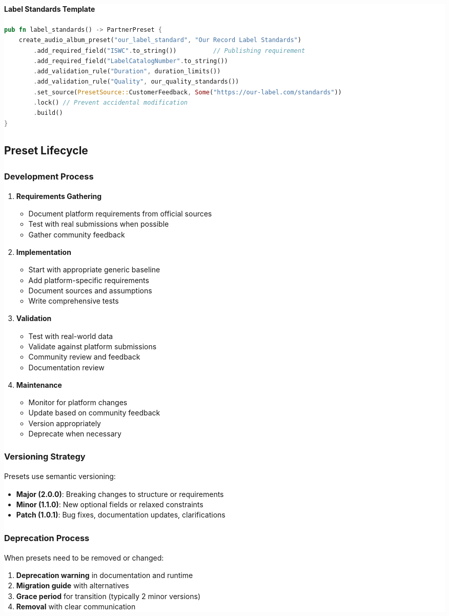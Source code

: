 #### Label Standards Template
```rust
pub fn label_standards() -> PartnerPreset {
    create_audio_album_preset("our_label_standard", "Our Record Label Standards")
        .add_required_field("ISWC".to_string())          // Publishing requirement
        .add_required_field("LabelCatalogNumber".to_string())
        .add_validation_rule("Duration", duration_limits())
        .add_validation_rule("Quality", our_quality_standards())
        .set_source(PresetSource::CustomerFeedback, Some("https://our-label.com/standards"))
        .lock() // Prevent accidental modification
        .build()
}
```

## Preset Lifecycle

### Development Process

1. **Requirements Gathering**
   - Document platform requirements from official sources
   - Test with real submissions when possible
   - Gather community feedback

2. **Implementation**
   - Start with appropriate generic baseline
   - Add platform-specific requirements
   - Document sources and assumptions
   - Write comprehensive tests

3. **Validation**
   - Test with real-world data
   - Validate against platform submissions
   - Community review and feedback
   - Documentation review

4. **Maintenance**
   - Monitor for platform changes
   - Update based on community feedback
   - Version appropriately
   - Deprecate when necessary

### Versioning Strategy

Presets use semantic versioning:
- **Major (2.0.0)**: Breaking changes to structure or requirements
- **Minor (1.1.0)**: New optional fields or relaxed constraints
- **Patch (1.0.1)**: Bug fixes, documentation updates, clarifications

### Deprecation Process

When presets need to be removed or changed:
1. **Deprecation warning** in documentation and runtime
2. **Migration guide** with alternatives
3. **Grace period** for transition (typically 2 minor versions)
4. **Removal** with clear communication
